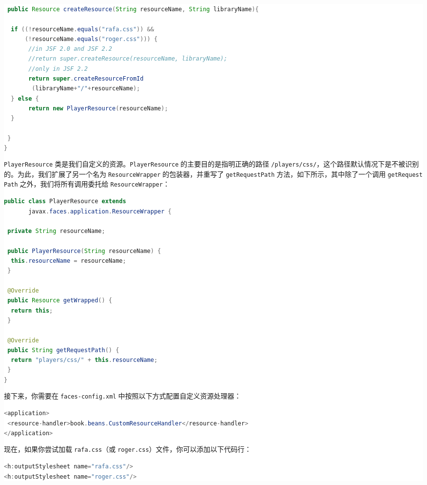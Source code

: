 ```java
 public Resource createResource(String resourceName, String libraryName){         

  if ((!resourceName.equals("rafa.css")) && 
      (!resourceName.equals("roger.css"))) {
       //in JSF 2.0 and JSF 2.2
       //return super.createResource(resourceName, libraryName);  
       //only in JSF 2.2
       return super.createResourceFromId
        (libraryName+"/"+resourceName);        
  } else {
       return new PlayerResource(resourceName);
  }

 }
}
```

`PlayerResource` 类是我们自定义的资源。`PlayerResource` 的主要目的是指明正确的路径 `/players/css/`，这个路径默认情况下是不被识别的。为此，我们扩展了另一个名为 `ResourceWrapper` 的包装器，并重写了 `getRequestPath` 方法，如下所示，其中除了一个调用 `getRequestPath` 之外，我们将所有调用委托给 `ResourceWrapper`：

```java
public class PlayerResource extends  
       javax.faces.application.ResourceWrapper {

 private String resourceName;

 public PlayerResource(String resourceName) {
  this.resourceName = resourceName;
 }

 @Override
 public Resource getWrapped() {
  return this;
 }

 @Override
 public String getRequestPath() {
  return "players/css/" + this.resourceName;
 }
}
```

接下来，你需要在 `faces-config.xml` 中按照以下方式配置自定义资源处理器：

```java
<application>
 <resource-handler>book.beans.CustomResourceHandler</resource-handler>
</application>
```

现在，如果你尝试加载 `rafa.css`（或 `roger.css`）文件，你可以添加以下代码行：

```java
<h:outputStylesheet name="rafa.css"/>
<h:outputStylesheet name="roger.css"/>
```

